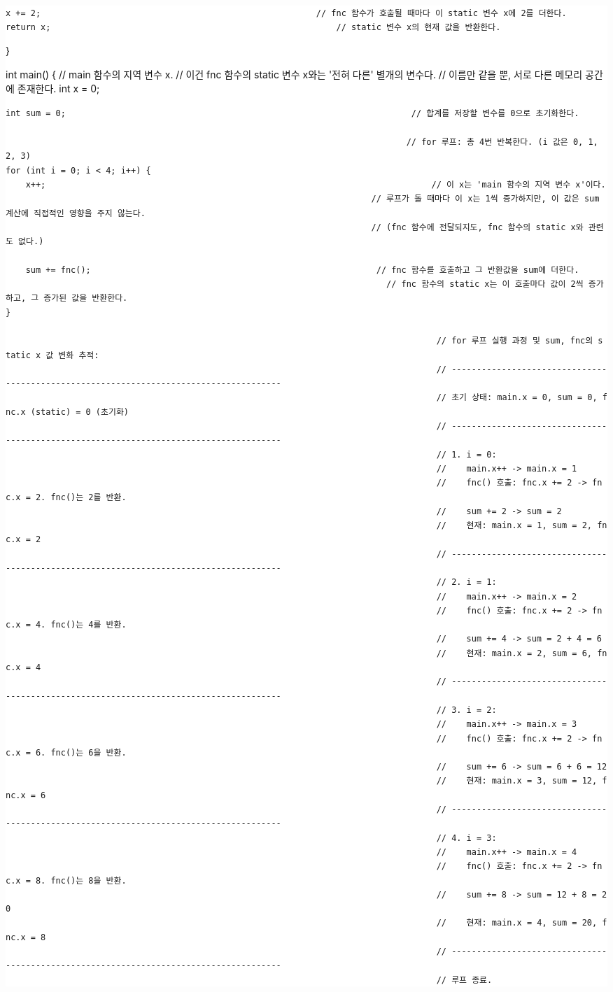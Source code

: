     x += 2;                                                       // fnc 함수가 호출될 때마다 이 static 변수 x에 2를 더한다.
    return x;                                                         // static 변수 x의 현재 값을 반환한다.
}

int main() {
                                                                                      // main 함수의 지역 변수 x.
                                                                                      // 이건 fnc 함수의 static 변수 x와는 '전혀 다른' 별개의 변수다.
                                                                                      // 이름만 같을 뿐, 서로 다른 메모리 공간에 존재한다.
    int x = 0;

    int sum = 0;                                                                     // 합계를 저장할 변수를 0으로 초기화한다.

                                                                                    // for 루프: 총 4번 반복한다. (i 값은 0, 1, 2, 3)
    for (int i = 0; i < 4; i++) {
        x++;                                                                             // 이 x는 'main 함수의 지역 변수 x'이다.
                                                                             // 루프가 돌 때마다 이 x는 1씩 증가하지만, 이 값은 sum 계산에 직접적인 영향을 주지 않는다.
                                                                             // (fnc 함수에 전달되지도, fnc 함수의 static x와 관련도 없다.)

        sum += fnc();                                                         // fnc 함수를 호출하고 그 반환값을 sum에 더한다.
                                                                                // fnc 함수의 static x는 이 호출마다 값이 2씩 증가하고, 그 증가된 값을 반환한다.
    }

                                                                                          // for 루프 실행 과정 및 sum, fnc의 static x 값 변화 추적:
                                                                                          // --------------------------------------------------------------------------------------
                                                                                          // 초기 상태: main.x = 0, sum = 0, fnc.x (static) = 0 (초기화)
                                                                                          // --------------------------------------------------------------------------------------
                                                                                          // 1. i = 0:
                                                                                          //    main.x++ -> main.x = 1
                                                                                          //    fnc() 호출: fnc.x += 2 -> fnc.x = 2. fnc()는 2를 반환.
                                                                                          //    sum += 2 -> sum = 2
                                                                                          //    현재: main.x = 1, sum = 2, fnc.x = 2
                                                                                          // --------------------------------------------------------------------------------------
                                                                                          // 2. i = 1:
                                                                                          //    main.x++ -> main.x = 2
                                                                                          //    fnc() 호출: fnc.x += 2 -> fnc.x = 4. fnc()는 4를 반환.
                                                                                          //    sum += 4 -> sum = 2 + 4 = 6
                                                                                          //    현재: main.x = 2, sum = 6, fnc.x = 4
                                                                                          // --------------------------------------------------------------------------------------
                                                                                          // 3. i = 2:
                                                                                          //    main.x++ -> main.x = 3
                                                                                          //    fnc() 호출: fnc.x += 2 -> fnc.x = 6. fnc()는 6을 반환.
                                                                                          //    sum += 6 -> sum = 6 + 6 = 12
                                                                                          //    현재: main.x = 3, sum = 12, fnc.x = 6
                                                                                          // --------------------------------------------------------------------------------------
                                                                                          // 4. i = 3:
                                                                                          //    main.x++ -> main.x = 4
                                                                                          //    fnc() 호출: fnc.x += 2 -> fnc.x = 8. fnc()는 8을 반환.
                                                                                          //    sum += 8 -> sum = 12 + 8 = 20
                                                                                          //    현재: main.x = 4, sum = 20, fnc.x = 8
                                                                                          // --------------------------------------------------------------------------------------
                                                                                          // 루프 종료.
